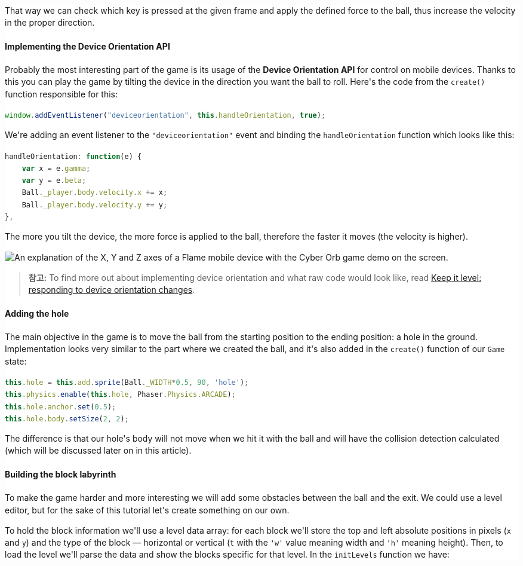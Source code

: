 That way we can check which key is pressed at the given frame and apply the defined force to the ball, thus increase the velocity in the proper direction.

#### Implementing the Device Orientation API

Probably the most interesting part of the game is its usage of the **Device Orientation API** for control on mobile devices. Thanks to this you can play the game by tilting the device in the direction you want the ball to roll. Here's the code from the `create()` function responsible for this:

```js
window.addEventListener("deviceorientation", this.handleOrientation, true);
```

We're adding an event listener to the `"deviceorientation"` event and binding the `handleOrientation` function which looks like this:

```js
handleOrientation: function(e) {
    var x = e.gamma;
    var y = e.beta;
    Ball._player.body.velocity.x += x;
    Ball._player.body.velocity.y += y;
},
```

The more you tilt the device, the more force is applied to the ball, therefore the faster it moves (the velocity is higher).

![An explanation of the X, Y and Z axes of a Flame mobile device with the Cyber Orb game demo on the screen.](cyber-orb-flame-orientation.png)

> **참고:** To find more out about implementing device orientation and what raw code would look like, read [Keep it level: responding to device orientation changes](/en-US/Apps/Build/gather_and_modify_data/responding_to_device_orientation_changes).

#### Adding the hole

The main objective in the game is to move the ball from the starting position to the ending position: a hole in the ground. Implementation looks very similar to the part where we created the ball, and it's also added in the `create()` function of our `Game` state:

```js
this.hole = this.add.sprite(Ball._WIDTH*0.5, 90, 'hole');
this.physics.enable(this.hole, Phaser.Physics.ARCADE);
this.hole.anchor.set(0.5);
this.hole.body.setSize(2, 2);
```

The difference is that our hole's body will not move when we hit it with the ball and will have the collision detection calculated (which will be discussed later on in this article).

#### Building the block labyrinth

To make the game harder and more interesting we will add some obstacles between the ball and the exit. We could use a level editor, but for the sake of this tutorial let's create something on our own.

To hold the block information we'll use a level data array: for each block we'll store the top and left absolute positions in pixels (`x` and `y`) and the type of the block — horizontal or vertical (`t` with the `'w'` value meaning width and `'h'` meaning height). Then, to load the level we'll parse the data and show the blocks specific for that level. In the `initLevels` function we have:
